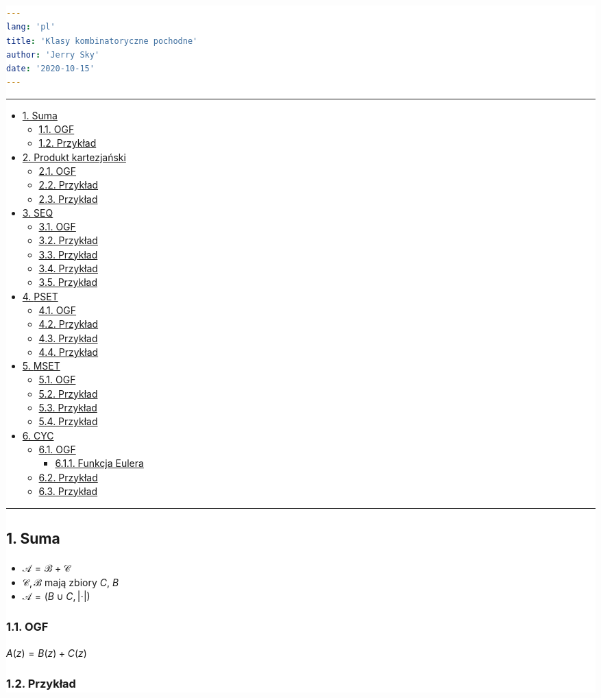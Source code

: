 ```yaml
---
lang: 'pl'
title: 'Klasy kombinatoryczne pochodne'
author: 'Jerry Sky'
date: '2020-10-15'
---
```


---

- [1. Suma](#1-suma)
    - [1.1. OGF](#11-ogf)
    - [1.2. Przykład](#12-przykład)
- [2. Produkt kartezjański](#2-produkt-kartezjański)
    - [2.1. OGF](#21-ogf)
    - [2.2. Przykład](#22-przykład)
    - [2.3. Przykład](#23-przykład)
- [3. $\mathrm{SEQ}$](#3-mathrmseq)
    - [3.1. OGF](#31-ogf)
    - [3.2. Przykład](#32-przykład)
    - [3.3. Przykład](#33-przykład)
    - [3.4. Przykład](#34-przykład)
    - [3.5. Przykład](#35-przykład)
- [4. $\mathrm{PSET}$](#4-mathrmpset)
    - [4.1. OGF](#41-ogf)
    - [4.2. Przykład](#42-przykład)
    - [4.3. Przykład](#43-przykład)
    - [4.4. Przykład](#44-przykład)
- [5. $\mathrm{MSET}$](#5-mathrmmset)
    - [5.1. OGF](#51-ogf)
    - [5.2. Przykład](#52-przykład)
    - [5.3. Przykład](#53-przykład)
    - [5.4. Przykład](#54-przykład)
- [6. $\mathrm{CYC}$](#6-mathrmcyc)
    - [6.1. OGF](#61-ogf)
        - [6.1.1. Funkcja Eulera](#611-funkcja-eulera)
    - [6.2. Przykład](#62-przykład)
    - [6.3. Przykład](#63-przykład)

---

## 1. Suma

- $\mathcal{A} = \mathcal{B} + \mathcal{C}$
- $\mathcal{C}, \mathcal{B}$ mają zbiory $C$, $B$
- $\mathcal{A} = (B \cup C, |\cdot|)$

### 1.1. OGF
$A(z) = B(z) + C(z)$

### 1.2. Przykład

